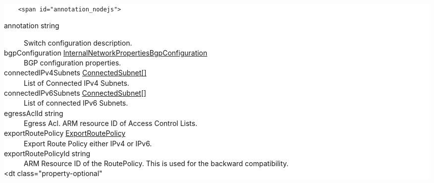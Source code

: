         <span id="annotation_nodejs">
<a data-swiftype-name="resource-property" data-swiftype-type="text" href="#annotation_nodejs" style="color: inherit; text-decoration: inherit;">annotation</a>
</span>
        <span class="property-indicator"></span>
        <span class="property-type">string</span>
    </dt>
    <dd>Switch configuration description.</dd><dt class="property-optional"
            title="Optional">
        <span id="bgpconfiguration_nodejs">
<a data-swiftype-name="resource-property" data-swiftype-type="text" href="#bgpconfiguration_nodejs" style="color: inherit; text-decoration: inherit;">bgp<wbr>Configuration</a>
</span>
        <span class="property-indicator"></span>
        <span class="property-type"><a href="#internalnetworkpropertiesbgpconfiguration">Internal<wbr>Network<wbr>Properties<wbr>Bgp<wbr>Configuration</a></span>
    </dt>
    <dd>BGP configuration properties.</dd><dt class="property-optional"
            title="Optional">
        <span id="connectedipv4subnets_nodejs">
<a data-swiftype-name="resource-property" data-swiftype-type="text" href="#connectedipv4subnets_nodejs" style="color: inherit; text-decoration: inherit;">connected<wbr>IPv4Subnets</a>
</span>
        <span class="property-indicator"></span>
        <span class="property-type"><a href="#connectedsubnet">Connected<wbr>Subnet[]</a></span>
    </dt>
    <dd>List of Connected IPv4 Subnets.</dd><dt class="property-optional"
            title="Optional">
        <span id="connectedipv6subnets_nodejs">
<a data-swiftype-name="resource-property" data-swiftype-type="text" href="#connectedipv6subnets_nodejs" style="color: inherit; text-decoration: inherit;">connected<wbr>IPv6Subnets</a>
</span>
        <span class="property-indicator"></span>
        <span class="property-type"><a href="#connectedsubnet">Connected<wbr>Subnet[]</a></span>
    </dt>
    <dd>List of connected IPv6 Subnets.</dd><dt class="property-optional"
            title="Optional">
        <span id="egressaclid_nodejs">
<a data-swiftype-name="resource-property" data-swiftype-type="text" href="#egressaclid_nodejs" style="color: inherit; text-decoration: inherit;">egress<wbr>Acl<wbr>Id</a>
</span>
        <span class="property-indicator"></span>
        <span class="property-type">string</span>
    </dt>
    <dd>Egress Acl. ARM resource ID of Access Control Lists.</dd><dt class="property-optional"
            title="Optional">
        <span id="exportroutepolicy_nodejs">
<a data-swiftype-name="resource-property" data-swiftype-type="text" href="#exportroutepolicy_nodejs" style="color: inherit; text-decoration: inherit;">export<wbr>Route<wbr>Policy</a>
</span>
        <span class="property-indicator"></span>
        <span class="property-type"><a href="#exportroutepolicy">Export<wbr>Route<wbr>Policy</a></span>
    </dt>
    <dd>Export Route Policy either IPv4 or IPv6.</dd><dt class="property-optional"
            title="Optional">
        <span id="exportroutepolicyid_nodejs">
<a data-swiftype-name="resource-property" data-swiftype-type="text" href="#exportroutepolicyid_nodejs" style="color: inherit; text-decoration: inherit;">export<wbr>Route<wbr>Policy<wbr>Id</a>
</span>
        <span class="property-indicator"></span>
        <span class="property-type">string</span>
    </dt>
    <dd>ARM Resource ID of the RoutePolicy. This is used for the backward compatibility.</dd><dt class="property-optional"